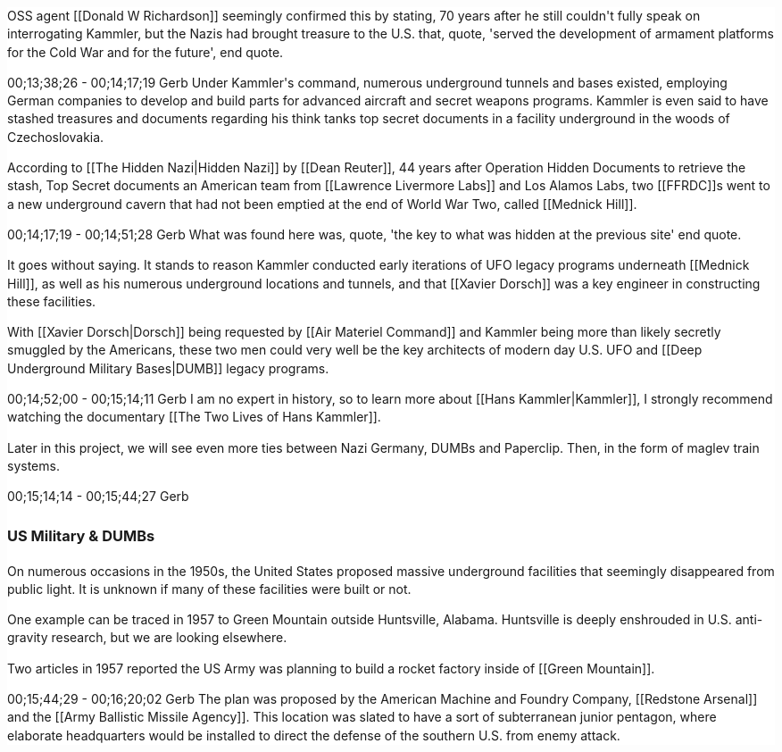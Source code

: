 OSS agent [[Donald W Richardson]] seemingly confirmed this by stating, 70 years after he still couldn't fully speak on interrogating Kammler, but the Nazis had brought treasure to the U.S. that, quote, 'served the development of armament platforms for the Cold War and for the future', end quote.

00;13;38;26 - 00;14;17;19
Gerb
Under Kammler's command, numerous underground tunnels and bases existed, employing German companies to develop and build parts for advanced aircraft and secret weapons programs. Kammler is even said to have stashed treasures and documents regarding his think tanks top secret documents in a facility underground in the woods of Czechoslovakia. 

According to [[The Hidden Nazi|Hidden Nazi]] by [[Dean Reuter]], 44 years after Operation Hidden Documents to retrieve the stash, Top Secret documents an American team from [[Lawrence Livermore Labs]] and Los Alamos Labs, two [[FFRDC]]s went to a new underground cavern that had not been emptied at the end of World War Two, called [[Mednick Hill]].

00;14;17;19 - 00;14;51;28
Gerb
What was found here was, quote, 'the key to what was hidden at the previous site' end quote. 

It goes without saying. It stands to reason Kammler conducted early iterations of UFO legacy programs underneath [[Mednick Hill]], as well as his numerous underground locations and tunnels, and that [[Xavier Dorsch]] was a key engineer in constructing these facilities. 

With [[Xavier Dorsch|Dorsch]] being requested by [[Air Materiel Command]] and Kammler being more than likely secretly smuggled by the Americans, these two men could very well be the key architects of modern day U.S. UFO and [[Deep Underground Military Bases|DUMB]] legacy programs.

00;14;52;00 - 00;15;14;11
Gerb
I am no expert in history, so to learn more about [[Hans Kammler|Kammler]], I strongly recommend watching the documentary [[The Two Lives of Hans Kammler]]. 

Later in this project, we will see even more ties between Nazi Germany, DUMBs and Paperclip. Then, in the form of maglev train systems.

00;15;14;14 - 00;15;44;27
Gerb
### US Military & DUMBs
On numerous occasions in the 1950s, the United States proposed massive underground facilities that seemingly disappeared from public light. It is unknown if many of these facilities were built or not. 

One example can be traced in 1957 to Green Mountain outside Huntsville, Alabama. Huntsville is deeply enshrouded in U.S. anti-gravity research, but we are looking elsewhere. 

Two articles in 1957 reported the US Army was planning to build a rocket factory inside of [[Green Mountain]].

00;15;44;29 - 00;16;20;02
Gerb
The plan was proposed by the American Machine and Foundry Company, [[Redstone Arsenal]] and the [[Army Ballistic Missile Agency]]. This location was slated to have a sort of subterranean junior pentagon, where elaborate headquarters would be installed to direct the defense of the southern U.S. from enemy attack. 
